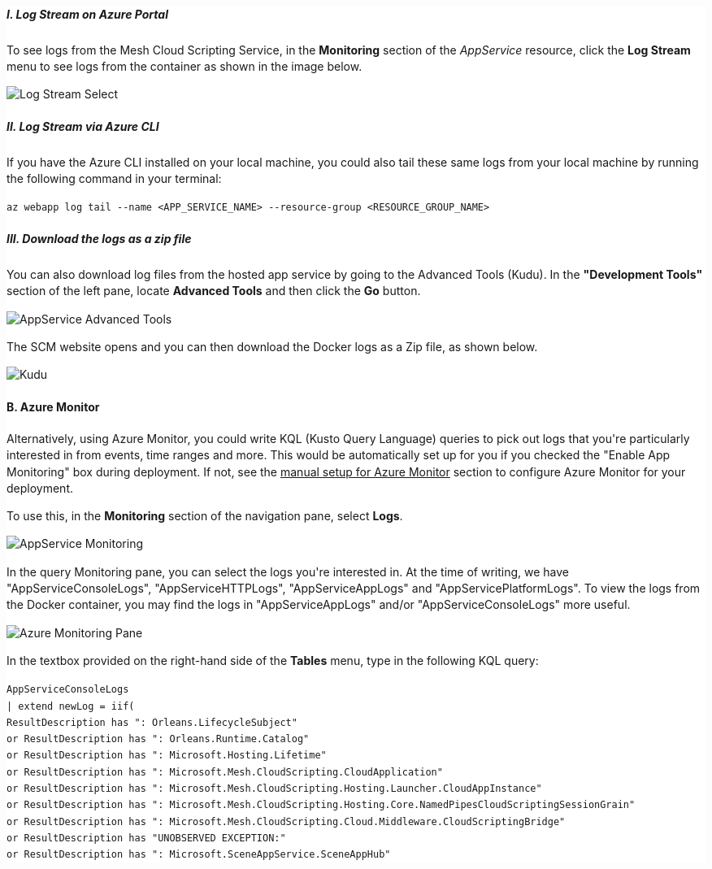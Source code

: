 ##### I. Log Stream on Azure Portal

To see logs from the Mesh Cloud Scripting Service, in the **Monitoring** section of the *AppService* resource, click the **Log Stream** menu to see logs from the container as shown in the image below.

![Log Stream Select](../../../media/mesh-scripting/troubleshooting/log_stream_select.png 'Log Stream Select')

##### II. Log Stream via Azure CLI
If you have the Azure CLI installed on your local machine, you could also tail these same logs from your local machine by running the following command in your terminal:

```az webapp log tail --name <APP_SERVICE_NAME> --resource-group <RESOURCE_GROUP_NAME>```

##### III. Download the logs as a zip file

You can also download log files from the hosted app service by going to the Advanced Tools (Kudu). In the **"Development Tools"** section of the left pane, locate **Advanced Tools** and then click the **Go** button.

![AppService Advanced Tools](../../../media/mesh-scripting/troubleshooting/app_service_advanced_tools.png 'AppService Advanced Tools')

The SCM website opens and you can then download the Docker logs as a Zip file, as shown below.

![Kudu](../../../media/mesh-scripting/troubleshooting/kudu.png 'Kudu')

#### **B. Azure Monitor**

Alternatively, using Azure Monitor, you could write KQL (Kusto Query Language) queries to pick out logs that you're particularly interested in from events, time ranges and more. This would be automatically set up for you if you checked the "Enable App Monitoring" box during deployment. If not, see the [manual setup for Azure Monitor](#manual-setup-for-azure-monitor-optional) section to configure Azure Monitor for your deployment.

To use this, in the **Monitoring** section of the navigation pane, select **Logs**. 

![AppService Monitoring](../../../media/mesh-scripting/troubleshooting/appservice_monitoring.png 'AppService Monitoring')

In the query Monitoring pane, you can select the logs you're interested in. At the time of writing, we have "AppServiceConsoleLogs", "AppServiceHTTPLogs", "AppServiceAppLogs" and "AppServicePlatformLogs". To view the logs from the Docker container, you may find the logs in "AppServiceAppLogs" and/or "AppServiceConsoleLogs" more useful.

![Azure Monitoring Pane](../../../media/mesh-scripting/troubleshooting/azure_monitoring_pane.png 'Azure Monitoring Pane')

In the textbox provided on the right-hand side of the **Tables** menu, type in the following KQL query:

```
AppServiceConsoleLogs
| extend newLog = iif(
ResultDescription has ": Orleans.LifecycleSubject"
or ResultDescription has ": Orleans.Runtime.Catalog"
or ResultDescription has ": Microsoft.Hosting.Lifetime"
or ResultDescription has ": Microsoft.Mesh.CloudScripting.CloudApplication"
or ResultDescription has ": Microsoft.Mesh.CloudScripting.Hosting.Launcher.CloudAppInstance"
or ResultDescription has ": Microsoft.Mesh.CloudScripting.Hosting.Core.NamedPipesCloudScriptingSessionGrain"
or ResultDescription has ": Microsoft.Mesh.CloudScripting.Cloud.Middleware.CloudScriptingBridge"
or ResultDescription has "UNOBSERVED EXCEPTION:"
or ResultDescription has ": Microsoft.SceneAppService.SceneAppHub"